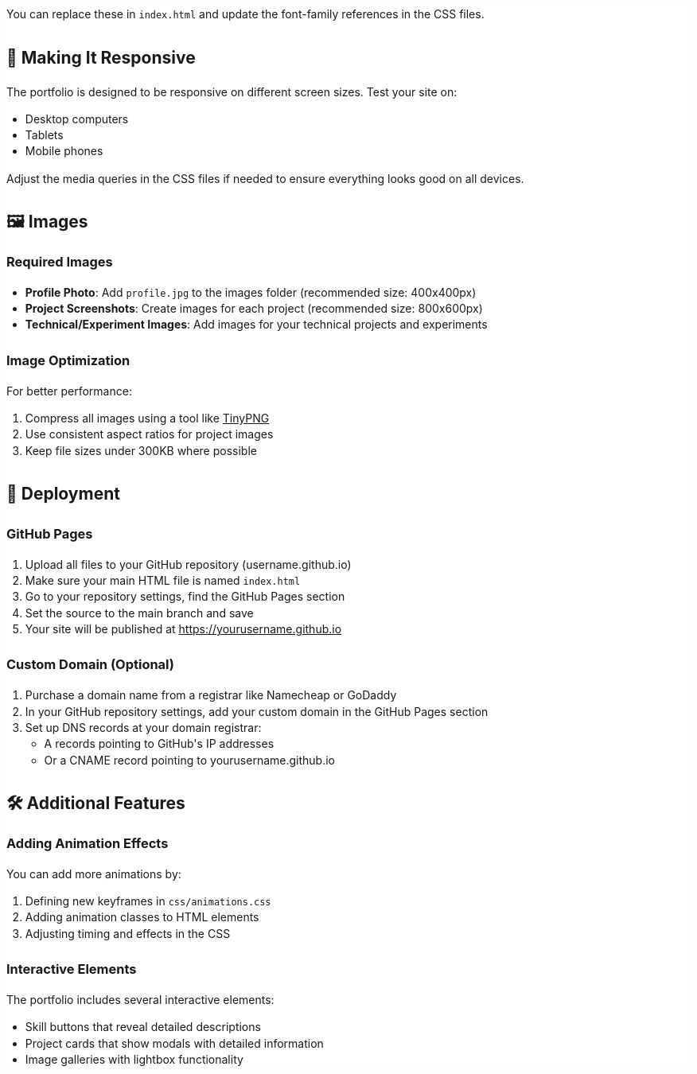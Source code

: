 You can replace these in `index.html` and update the font-family references in the CSS files.

## 📱 Making It Responsive

The portfolio is designed to be responsive on different screen sizes. Test your site on:
- Desktop computers
- Tablets
- Mobile phones

Adjust the media queries in the CSS files if needed to ensure everything looks good on all devices.

## 🖼️ Images

### Required Images
- **Profile Photo**: Add `profile.jpg` to the images folder (recommended size: 400x400px)
- **Project Screenshots**: Create images for each project (recommended size: 800x600px)
- **Technical/Experiment Images**: Add images for your technical projects and experiments

### Image Optimization
For better performance:
1. Compress all images using a tool like [TinyPNG](https://tinypng.com/)
2. Use consistent aspect ratios for project images
3. Keep file sizes under 300KB where possible

## 🚀 Deployment

### GitHub Pages
1. Upload all files to your GitHub repository (username.github.io)
2. Make sure your main HTML file is named `index.html`
3. Go to your repository settings, find the GitHub Pages section
4. Set the source to the main branch and save
5. Your site will be published at https://yourusername.github.io

### Custom Domain (Optional)
1. Purchase a domain name from a registrar like Namecheap or GoDaddy
2. In your GitHub repository settings, add your custom domain in the GitHub Pages section
3. Set up DNS records at your domain registrar:
   - A records pointing to GitHub's IP addresses
   - Or a CNAME record pointing to yourusername.github.io

## 🛠️ Additional Features

### Adding Animation Effects
You can add more animations by:
1. Defining new keyframes in `css/animations.css`
2. Adding animation classes to HTML elements
3. Adjusting timing and effects in the CSS

### Interactive Elements
The portfolio includes several interactive elements:
- Skill buttons that reveal detailed descriptions
- Project cards that show modals with detailed information
- Image galleries with lightbox functionality
